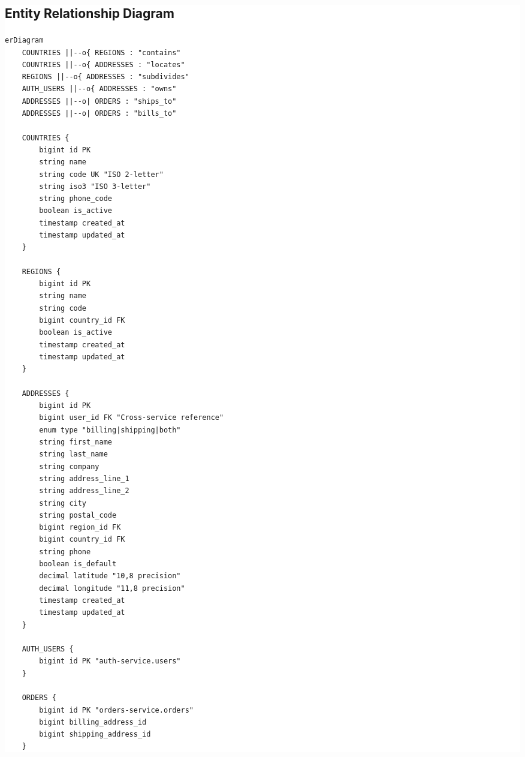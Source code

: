 ## Entity Relationship Diagram

```mermaid
erDiagram
    COUNTRIES ||--o{ REGIONS : "contains"
    COUNTRIES ||--o{ ADDRESSES : "locates"
    REGIONS ||--o{ ADDRESSES : "subdivides"
    AUTH_USERS ||--o{ ADDRESSES : "owns"
    ADDRESSES ||--o| ORDERS : "ships_to"
    ADDRESSES ||--o| ORDERS : "bills_to"

    COUNTRIES {
        bigint id PK
        string name
        string code UK "ISO 2-letter"
        string iso3 "ISO 3-letter"
        string phone_code
        boolean is_active
        timestamp created_at
        timestamp updated_at
    }

    REGIONS {
        bigint id PK
        string name
        string code
        bigint country_id FK
        boolean is_active
        timestamp created_at
        timestamp updated_at
    }

    ADDRESSES {
        bigint id PK
        bigint user_id FK "Cross-service reference"
        enum type "billing|shipping|both"
        string first_name
        string last_name
        string company
        string address_line_1
        string address_line_2
        string city
        string postal_code
        bigint region_id FK
        bigint country_id FK
        string phone
        boolean is_default
        decimal latitude "10,8 precision"
        decimal longitude "11,8 precision"
        timestamp created_at
        timestamp updated_at
    }

    AUTH_USERS {
        bigint id PK "auth-service.users"
    }

    ORDERS {
        bigint id PK "orders-service.orders"
        bigint billing_address_id
        bigint shipping_address_id
    }
```
